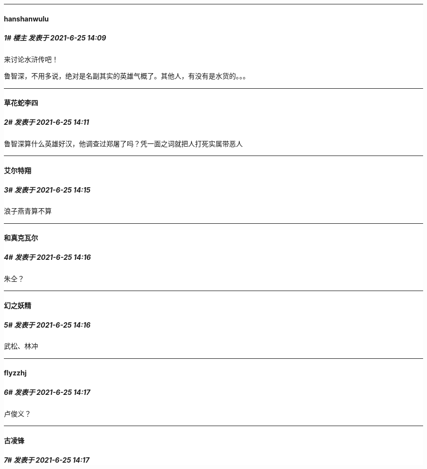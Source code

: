 

*****

####  hanshanwulu  
##### 1#       楼主       发表于 2021-6-25 14:09


来讨论水浒传吧！

鲁智深，不用多说，绝对是名副其实的英雄气概了。其他人，有没有是水货的。。。


*****

####  草花蛇李四  
##### 2#       发表于 2021-6-25 14:11


鲁智深算什么英雄好汉，他调查过郑屠了吗？凭一面之词就把人打死实属带恶人


*****

####  艾尔特翔  
##### 3#       发表于 2021-6-25 14:15


浪子燕青算不算


*****

####  和真克瓦尔  
##### 4#       发表于 2021-6-25 14:16


朱仝？


*****

####  幻之妖精  
##### 5#       发表于 2021-6-25 14:16


武松、林冲


*****

####  flyzzhj  
##### 6#       发表于 2021-6-25 14:17


卢俊义？


*****

####  古凌锋  
##### 7#       发表于 2021-6-25 14:17
